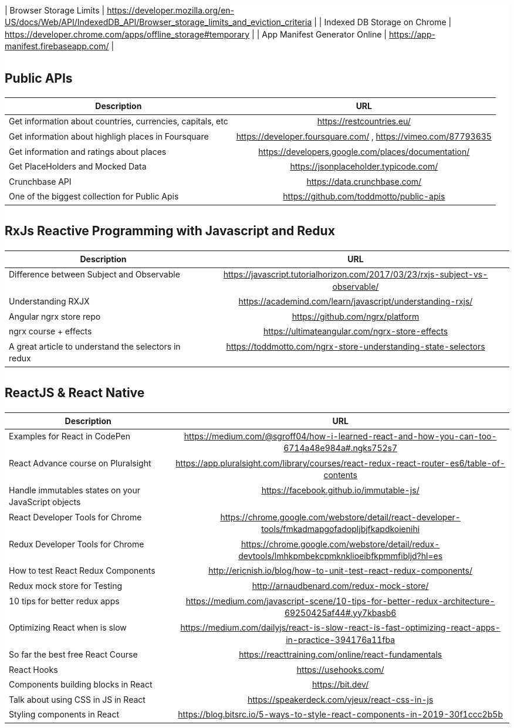 | Browser Storage Limits                        | https://developer.mozilla.org/en-US/docs/Web/API/IndexedDB_API/Browser_storage_limits_and_eviction_criteria |
| Indexed DB Storage on Chrome                  |                         https://developer.chrome.com/apps/offline_storage#temporary                         |
| App Manifest Generator Online                 |                                    https://app-manifest.firebaseapp.com/                                    |

## Public APIs

| Description                                                |                              URL                               |
| ---------------------------------------------------------- | :------------------------------------------------------------: |
| Get information about countries, currencies, capitals, etc |                   https://restcountries.eu/                    |
| Get information about highligh places in Foursquare        | https://developer.foursquare.com/ , https://vimeo.com/87793635 |
| Get information and ratings about places                   |      https://developers.google.com/places/documentation/       |
| Get PlaceHolders and Mocked Data                           |             https://jsonplaceholder.typicode.com/              |
| Crunchbase API                                             |                  https://data.crunchbase.com/                  |
| One of the biggest collection for Public Apis              |            https://github.com/toddmotto/public-apis            |

## RxJs Reactive Programming with Javascript and Redux

| Description                                          |                                      URL                                      |
| ---------------------------------------------------- | :---------------------------------------------------------------------------: |
| Difference between Subject and Observable            | https://javascript.tutorialhorizon.com/2017/03/23/rxjs-subject-vs-observable/ |
| Understanding RXJX                                   |          https://academind.com/learn/javascript/understanding-rxjs/           |
| Angular ngrx store repo                              |                       https://github.com/ngrx/platform                        |
| ngrx course + effects                                |                https://ultimateangular.com/ngrx-store-effects                 |
| A great article to understand the selectors in redux |        https://toddmotto.com/ngrx-store-understanding-state-selectors         |

## ReactJS & React Native

| Description                                         |                                                  URL                                                  |
| --------------------------------------------------- | :---------------------------------------------------------------------------------------------------: |
| Examples for React in CodePen                       |     https://medium.com/@sgroff04/how-i-learned-react-and-how-you-can-too-6714a48e984a#.ngks752s7      |
| React Advance course on Pluralsight                 |      https://app.pluralsight.com/library/courses/react-redux-react-router-es6/table-of-contents       |
| Handle immutables states on your JavaScript objects |                               https://facebook.github.io/immutable-js/                                |
| React Developer Tools for Chrome                    |   https://chrome.google.com/webstore/detail/react-developer-tools/fmkadmapgofadopljbjfkapdkoienihi    |
| Redux Developer Tools for Chrome                    |    https://chrome.google.com/webstore/detail/redux-devtools/lmhkpmbekcpmknklioeibfkpmmfibljd?hl=es    |
| How to test React Redux Components                  |                   http://ericnish.io/blog/how-to-unit-test-react-redux-components/                    |
| Redux mock store for Testing                        |                               http://arnaudbenard.com/redux-mock-store/                               |
| 10 tips for better redux apps                       |   https://medium.com/javascript-scene/10-tips-for-better-redux-architecture-69250425af44#.yy7kbasb6   |
| Optimizing React when is slow                       | https://medium.com/dailyjs/react-is-slow-react-is-fast-optimizing-react-apps-in-practice-394176a11fba |
| So far the best free React Course                   |                          https://reacttraining.com/online/react-fundamentals                          |
| React Hooks                                         |                                         https://usehooks.com/                                         |
| Components building blocks in React                 |                                           https://bit.dev/                                            |
| Talk about using CSS in JS in React                 |                             https://speakerdeck.com/vjeux/react-css-in-js                             |
| Styling components in React                         |              https://blog.bitsrc.io/5-ways-to-style-react-components-in-2019-30f1ccc2b5b              |